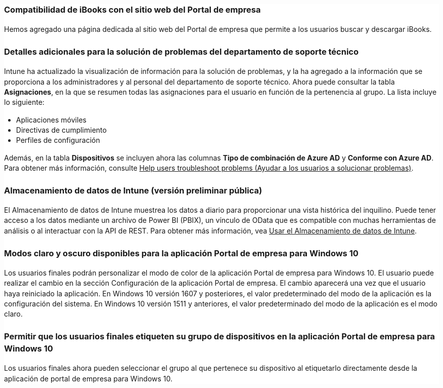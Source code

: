 ### <a name="ibooks-support-for-the-company-portal-website---1231841--"></a>Compatibilidad de iBooks con el sitio web del Portal de empresa 
Hemos agregado una página dedicada al sitio web del Portal de empresa que permite a los usuarios buscar y descargar iBooks. 


### <a name="additional-help-desk-troubleshooting-details------applies-to-1263399-1326964-1341642----"></a>Detalles adicionales para la solución de problemas del departamento de soporte técnico 
Intune ha actualizado la visualización de información para la solución de problemas, y la ha agregado a la información que se proporciona a los administradores y al personal del departamento de soporte técnico. Ahora puede consultar la tabla **Asignaciones**, en la que se resumen todas las asignaciones para el usuario en función de la pertenencia al grupo. La lista incluye lo siguiente:
- Aplicaciones móviles
- Directivas de cumplimiento
- Perfiles de configuración
 
Además, en la tabla **Dispositivos** se incluyen ahora las columnas **Tipo de combinación de Azure AD** y **Conforme con Azure AD**. Para obtener más información, consulte [Help users troubleshoot problems (Ayudar a los usuarios a solucionar problemas)](help-desk-operators.md).



### <a name="intune-data-warehouse-public-preview"></a>Almacenamiento de datos de Intune (versión preliminar pública)
El Almacenamiento de datos de Intune muestrea los datos a diario para proporcionar una vista histórica del inquilino. Puede tener acceso a los datos mediante un archivo de Power BI (PBIX), un vínculo de OData que es compatible con muchas herramientas de análisis o al interactuar con la API de REST. Para obtener más información, vea [Usar el Almacenamiento de datos de Intune](reports-nav-create-intune-reports.md).


### <a name="light-and-dark-modes-available-for-the-company-portal-app-for-windows-10----676547---"></a>Modos claro y oscuro disponibles para la aplicación Portal de empresa para Windows 10 
Los usuarios finales podrán personalizar el modo de color de la aplicación Portal de empresa para Windows 10. El usuario puede realizar el cambio en la sección Configuración de la aplicación Portal de empresa. El cambio aparecerá una vez que el usuario haya reiniciado la aplicación. En Windows 10 versión 1607 y posteriores, el valor predeterminado del modo de la aplicación es la configuración del sistema. En Windows 10 versión 1511 y anteriores, el valor predeterminado del modo de la aplicación es el modo claro.

### <a name="enable-end-users-to-tag-their-device-group-in-the-company-portal-app-for-windows-10----807046--"></a>Permitir que los usuarios finales etiqueten su grupo de dispositivos en la aplicación Portal de empresa para Windows 10 
Los usuarios finales ahora pueden seleccionar el grupo al que pertenece su dispositivo al etiquetarlo directamente desde la aplicación de portal de empresa para Windows 10.
